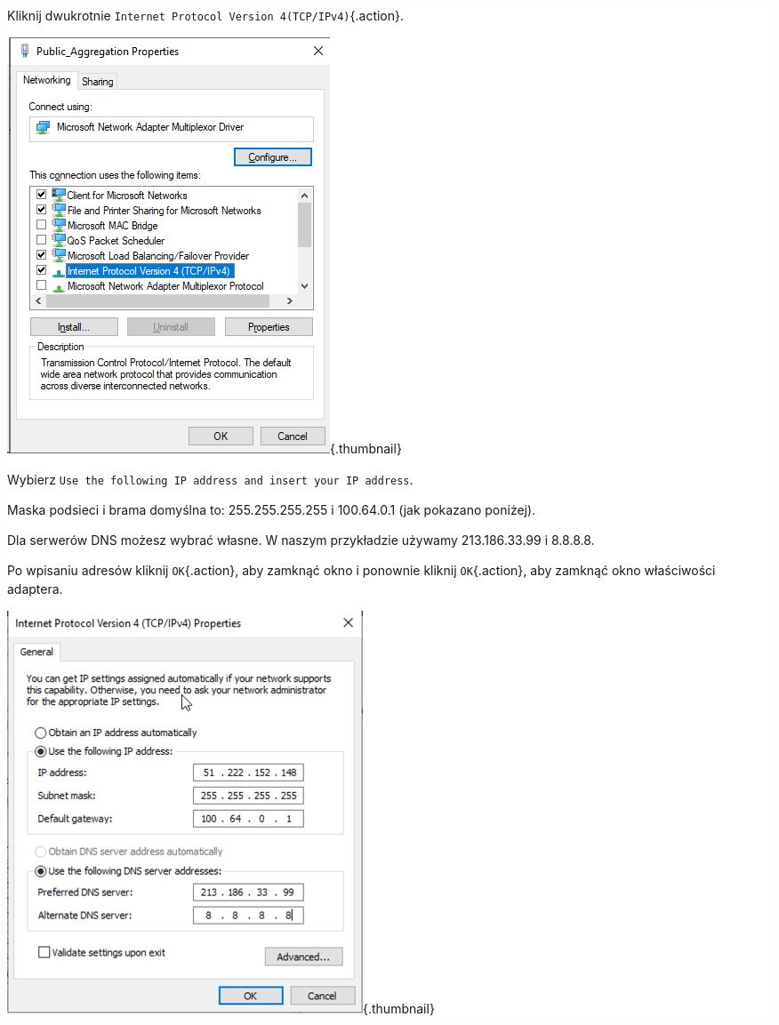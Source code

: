 Kliknij dwukrotnie `Internet Protocol Version 4(TCP/IPv4)`{.action}.

![Status IP](images/static_ip_3.png){.thumbnail}

Wybierz `Use the following IP address and insert your IP address`.

Maska podsieci i brama domyślna to: 255.255.255.255 i 100.64.0.1 (jak pokazano poniżej).

Dla serwerów DNS możesz wybrać własne. W naszym przykładzie używamy 213.186.33.99 i 8.8.8.8.

Po wpisaniu adresów kliknij `OK`{.action}, aby zamknąć okno i ponownie kliknij `OK`{.action}, aby zamknąć okno właściwości adaptera.

![Status IP](images/static_ip_4.png){.thumbnail}
